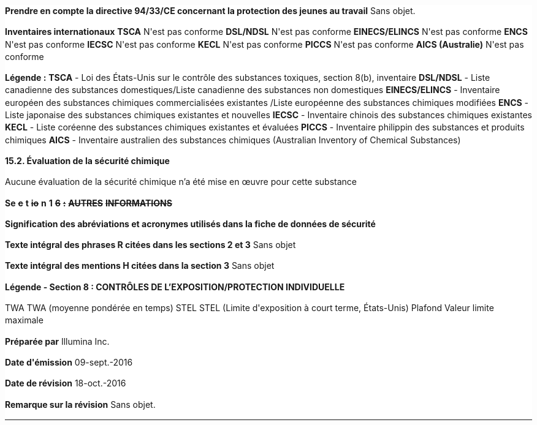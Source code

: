 **Prendre en compte la directive 94/33/CE concernant la protection des jeunes au travail**
Sans objet.

**Inventaires internationaux**
**TSCA** N'est pas conforme
**DSL/NDSL** N'est pas conforme
**EINECS/ELINCS** N'est pas conforme
**ENCS** N'est pas conforme
**IECSC** N'est pas conforme
**KECL** N'est pas conforme
**PICCS** N'est pas conforme
**AICS (Australie)** N'est pas conforme

**Légende :**
**TSCA** - Loi des États-Unis sur le contrôle des substances toxiques, section 8(b), inventaire
**DSL/NDSL** - Liste canadienne des substances domestiques/Liste canadienne des substances non domestiques
**EINECS/ELINCS** - Inventaire européen des substances chimiques commercialisées existantes /Liste européenne des substances chimiques
modifiées
**ENCS** - Liste japonaise des substances chimiques existantes et nouvelles
**IECSC** - Inventaire chinois des substances chimiques existantes
**KECL** - Liste coréenne des substances chimiques existantes et évaluées
**PICCS** - Inventaire philippin des substances et produits chimiques
**AICS** - Inventaire australien des substances chimiques (Australian Inventory of Chemical Substances)

**15.2. Évaluation de la sécurité chimique**

Aucune évaluation de la sécurité chimique n’a été mise en œuvre pour cette substance

**Se** ~~**c**~~ **t** ~~**io**~~ **n** **1** ~~**6**~~ ~~**:**~~ ~~**AUTRES**~~ ~~**INFORMATIONS**~~

**Signification des abréviations et acronymes utilisés dans la fiche de données de sécurité**

**Texte intégral des phrases R citées dans les sections 2 et 3**
Sans objet

**Texte intégral des mentions H citées dans la section 3**
Sans objet

**Légende - Section 8 : CONTRÔLES DE L’EXPOSITION/PROTECTION INDIVIDUELLE**

TWA TWA (moyenne pondérée en temps) STEL STEL (Limite d'exposition à court terme,
États-Unis)
Plafond Valeur limite maximale

**Préparée par** Illumina Inc.

**Date d'émission** 09-sept.-2016

**Date de révision** 18-oct.-2016

**Remarque sur la révision** Sans objet.

_____________________________________________________________________________________________

